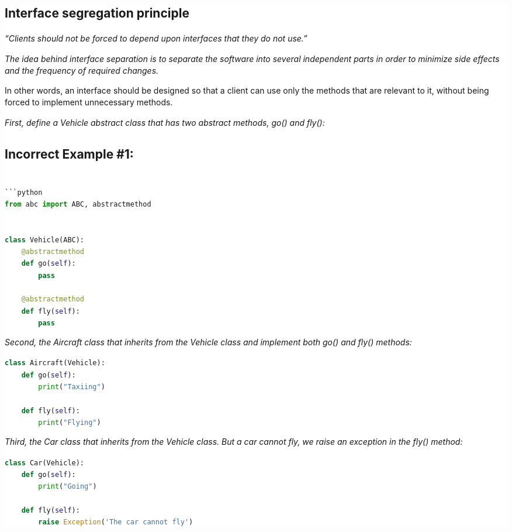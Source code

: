 ## Interface segregation principle

_“Clients should not be forced to depend upon interfaces that they do not use.”_

_The idea behind interface separation is to separate the software into several independent parts in order to minimize
side
effects and the frequency of required changes._

In other words, an interface should be designed so that a client can use only the methods that are relevant to it,
without being forced to implement unnecessary methods.

_First, define a Vehicle abstract class that has two abstract methods, go() and fly():_

## Incorrect Example #1:

```python

```python
from abc import ABC, abstractmethod


class Vehicle(ABC):
    @abstractmethod
    def go(self):
        pass

    @abstractmethod
    def fly(self):
        pass
```

_Second, the Aircraft class that inherits from
the Vehicle class and implement both go() and fly() methods:_

```python
class Aircraft(Vehicle):
    def go(self):
        print("Taxiing")

    def fly(self):
        print("Flying")
```

_Third, the Car class that inherits from the Vehicle class. But a car cannot fly, we raise an exception in the fly()
method:_

```python
class Car(Vehicle):
    def go(self):
        print("Going")

    def fly(self):
        raise Exception('The car cannot fly')
```
